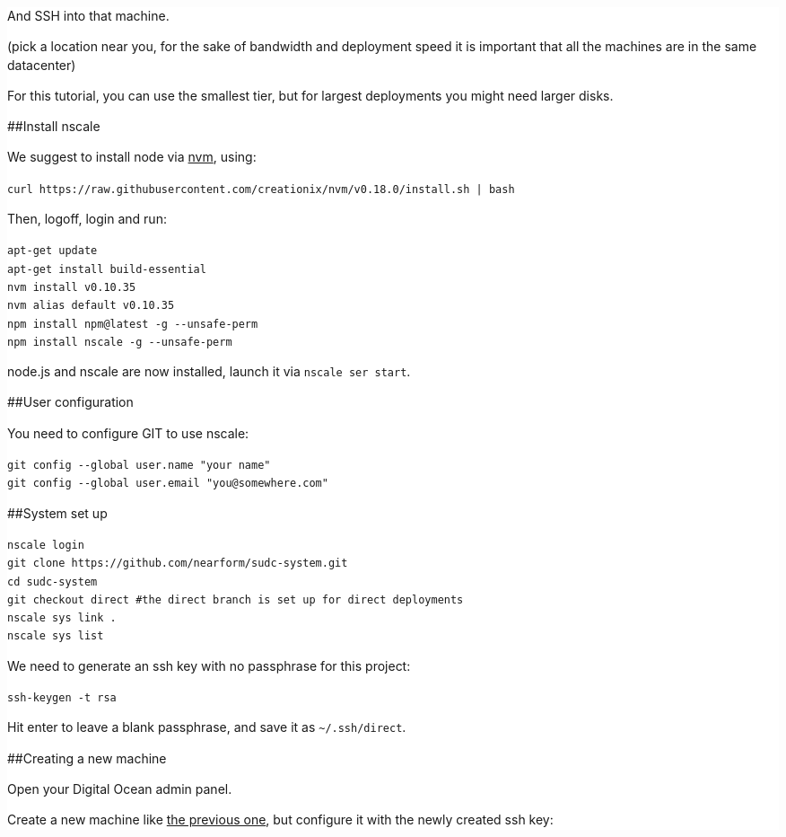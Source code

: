 And SSH into that machine.

(pick a location near you, for the sake of bandwidth and deployment
speed it is important that all the machines are in the same datacenter)

For this tutorial, you can use the smallest tier, but for largest
deployments you might need larger disks.

##Install nscale

We suggest to install node via [nvm](nvm), using:

```
curl https://raw.githubusercontent.com/creationix/nvm/v0.18.0/install.sh | bash
```

Then, logoff, login and run:

```
apt-get update
apt-get install build-essential
nvm install v0.10.35
nvm alias default v0.10.35
npm install npm@latest -g --unsafe-perm
npm install nscale -g --unsafe-perm
```

node.js and nscale are now installed, launch it via `nscale ser start`.

##User configuration

You need to configure GIT to use nscale:

```
git config --global user.name "your name"
git config --global user.email "you@somewhere.com"
```

##System set up

```
nscale login
git clone https://github.com/nearform/sudc-system.git
cd sudc-system
git checkout direct #the direct branch is set up for direct deployments
nscale sys link .
nscale sys list
```

We need to generate an ssh key with no passphrase for this project:

```
ssh-keygen -t rsa
```

Hit enter to leave a blank passphrase, and save it as `~/.ssh/direct`.

##Creating a new machine

Open your Digital Ocean admin panel.

Create a new machine like [the previous one](#nscale-machine), but
configure it with the newly created ssh key:
